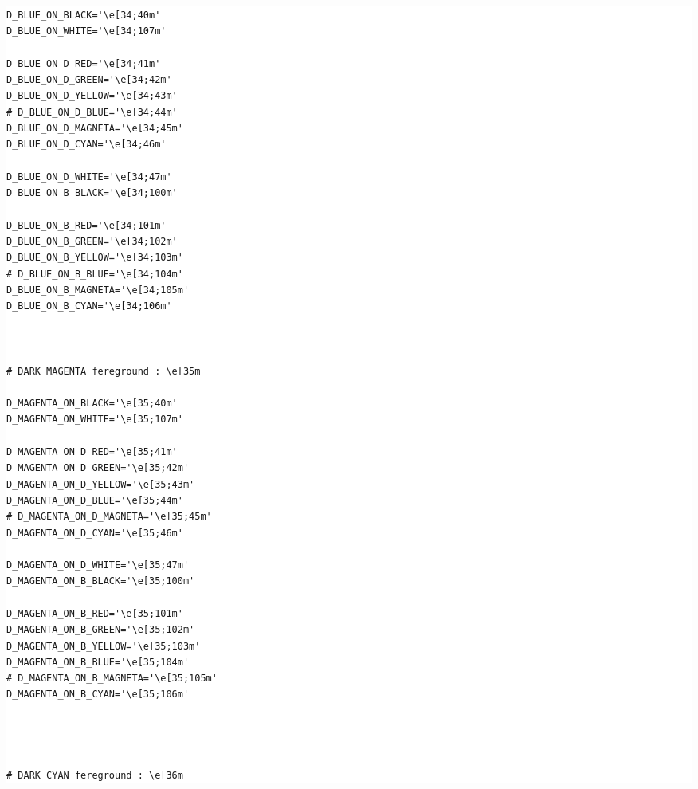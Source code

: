 	D_BLUE_ON_BLACK='\e[34;40m'
	D_BLUE_ON_WHITE='\e[34;107m'

	D_BLUE_ON_D_RED='\e[34;41m'
	D_BLUE_ON_D_GREEN='\e[34;42m'
	D_BLUE_ON_D_YELLOW='\e[34;43m'
	# D_BLUE_ON_D_BLUE='\e[34;44m'
	D_BLUE_ON_D_MAGNETA='\e[34;45m'
	D_BLUE_ON_D_CYAN='\e[34;46m'

	D_BLUE_ON_D_WHITE='\e[34;47m'
	D_BLUE_ON_B_BLACK='\e[34;100m'

	D_BLUE_ON_B_RED='\e[34;101m'
	D_BLUE_ON_B_GREEN='\e[34;102m'
	D_BLUE_ON_B_YELLOW='\e[34;103m'
	# D_BLUE_ON_B_BLUE='\e[34;104m'
	D_BLUE_ON_B_MAGNETA='\e[34;105m'
	D_BLUE_ON_B_CYAN='\e[34;106m'



	# DARK MAGENTA fereground : \e[35m

	D_MAGENTA_ON_BLACK='\e[35;40m'
	D_MAGENTA_ON_WHITE='\e[35;107m'

	D_MAGENTA_ON_D_RED='\e[35;41m'
	D_MAGENTA_ON_D_GREEN='\e[35;42m'
	D_MAGENTA_ON_D_YELLOW='\e[35;43m'
	D_MAGENTA_ON_D_BLUE='\e[35;44m'
	# D_MAGENTA_ON_D_MAGNETA='\e[35;45m'
	D_MAGENTA_ON_D_CYAN='\e[35;46m'

	D_MAGENTA_ON_D_WHITE='\e[35;47m'
	D_MAGENTA_ON_B_BLACK='\e[35;100m'

	D_MAGENTA_ON_B_RED='\e[35;101m'
	D_MAGENTA_ON_B_GREEN='\e[35;102m'
	D_MAGENTA_ON_B_YELLOW='\e[35;103m'
	D_MAGENTA_ON_B_BLUE='\e[35;104m'
	# D_MAGENTA_ON_B_MAGNETA='\e[35;105m'
	D_MAGENTA_ON_B_CYAN='\e[35;106m'




	# DARK CYAN fereground : \e[36m
